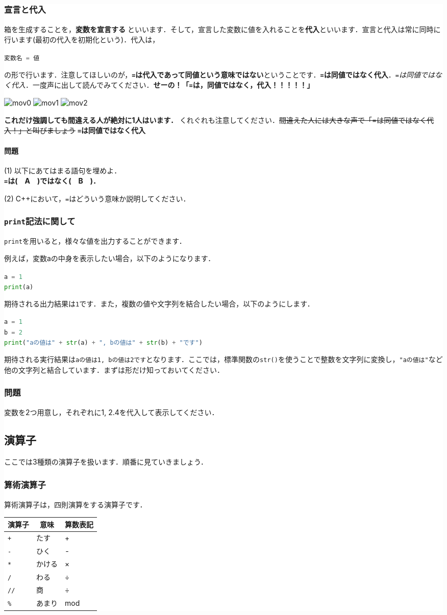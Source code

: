 
### 宣言と代入
箱を生成することを，**変数を宣言する** といいます．そして，宣言した変数に値を入れることを**代入**といいます．宣言と代入は常に同時に行います(最初の代入を初期化という)．代入は，
```python
変数名 = 値
```
の形で行います．注意してほしいのが，**`=`は代入であって同値という意味ではない**ということです．**`=`は同値ではなく代入**．*`=`は同値ではなく代入*．一度声に出して読んでみてください．**せーの！「`=`は，同値ではなく，代入！！！！！」**

![mov0](img/mov0.gif)
![mov1](img/mov1.gif)
![mov2](img/mov2.gif)

**これだけ強調しても間違える人が絶対に1人はいます．** くれぐれも注意してください．~~間違えた人には大きな声で「=は同値ではなく代入！」と叫びましょう~~ **`=`は同値ではなく代入**

#### 問題
(1) 以下にあてはまる語句を埋めよ．  
**`=`は(　A　)ではなく(　B　)．**

(2) C++において，`=`はどういう意味か説明してください．


### `print`記法に関して
`print`を用いると，様々な値を出力することができます．

例えば，変数aの中身を表示したい場合，以下のようになります．
```python
a = 1
print(a)
```
期待される出力結果は`1`です．また，複数の値や文字列を結合したい場合，以下のようにします．
```python
a = 1
b = 2
print("aの値は" + str(a) + ", bの値は" + str(b) + "です")
```
期待される実行結果は`aの値は1, bの値は2です`となります．ここでは，標準関数の`str()`を使うことで整数を文字列に変換し，`"aの値は"`など他の文字列と結合しています．まずは形だけ知っておいてください．

### 問題
変数を2つ用意し，それぞれに1, 2.4を代入して表示してください．

## 演算子
ここでは3種類の演算子を扱います．順番に見ていきましょう．

### 算術演算子
算術演算子は，四則演算をする演算子です．

| 演算子 | 意味   | 算数表記 |
| ------ | ------ | -------- |
| `+`    | たす   | +        |
| `-`    | ひく   | -        |
| `*`    | かける | ×        |
| `/`    | わる   | ÷        |
| `//`   | 商     | ÷        |
| `%`    | あまり | mod      |
